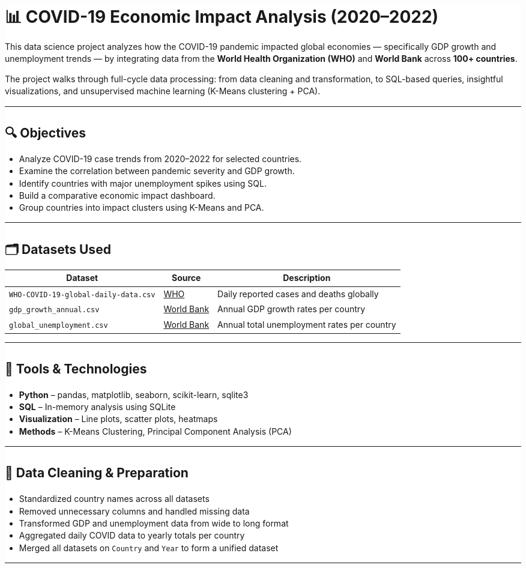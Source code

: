 # 📊 COVID-19 Economic Impact Analysis (2020–2022)

This data science project analyzes how the COVID-19 pandemic impacted global economies — specifically GDP growth and unemployment trends — by integrating data from the **World Health Organization (WHO)** and **World Bank** across **100+ countries**.

The project walks through full-cycle data processing: from data cleaning and transformation, to SQL-based queries, insightful visualizations, and unsupervised machine learning (K-Means clustering + PCA).

---

## 🔍 Objectives

- Analyze COVID-19 case trends from 2020–2022 for selected countries.
- Examine the correlation between pandemic severity and GDP growth.
- Identify countries with major unemployment spikes using SQL.
- Build a comparative economic impact dashboard.
- Group countries into impact clusters using K-Means and PCA.

---

## 🗂 Datasets Used

| Dataset | Source | Description |
|--------|--------|-------------|
| `WHO-COVID-19-global-daily-data.csv` | [WHO](https://covid19.who.int) | Daily reported cases and deaths globally |
| `gdp_growth_annual.csv` | [World Bank](https://databank.worldbank.org/source/world-development-indicators) | Annual GDP growth rates per country |
| `global_unemployment.csv` | [World Bank](https://databank.worldbank.org/source/world-development-indicators) | Annual total unemployment rates per country |

---

## 🧰 Tools & Technologies

- **Python** – pandas, matplotlib, seaborn, scikit-learn, sqlite3
- **SQL** – In-memory analysis using SQLite
- **Visualization** – Line plots, scatter plots, heatmaps
- **Methods** – K-Means Clustering, Principal Component Analysis (PCA)


---

## 🧼 Data Cleaning & Preparation

- Standardized country names across all datasets
- Removed unnecessary columns and handled missing data
- Transformed GDP and unemployment data from wide to long format
- Aggregated daily COVID data to yearly totals per country
- Merged all datasets on `Country` and `Year` to form a unified dataset

---